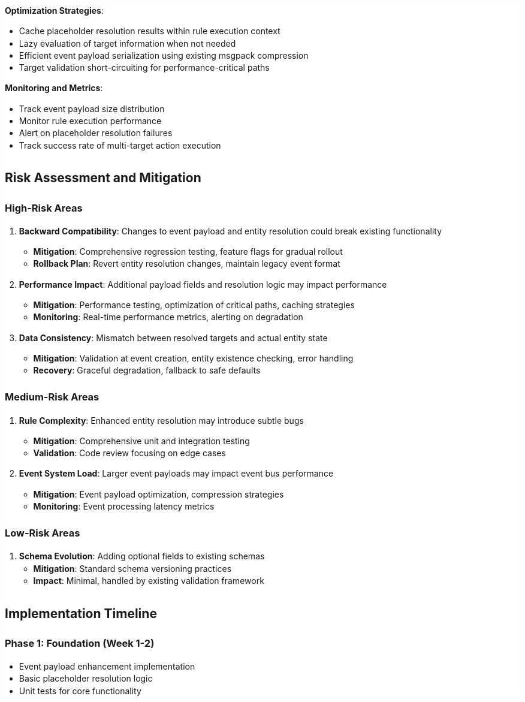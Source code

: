 **Optimization Strategies**:

- Cache placeholder resolution results within rule execution context
- Lazy evaluation of target information when not needed
- Efficient event payload serialization using existing msgpack compression
- Target validation short-circuiting for performance-critical paths

**Monitoring and Metrics**:

- Track event payload size distribution
- Monitor rule execution performance
- Alert on placeholder resolution failures
- Track success rate of multi-target action execution

## Risk Assessment and Mitigation

### High-Risk Areas

1. **Backward Compatibility**: Changes to event payload and entity resolution could break existing functionality
   - **Mitigation**: Comprehensive regression testing, feature flags for gradual rollout
   - **Rollback Plan**: Revert entity resolution changes, maintain legacy event format

2. **Performance Impact**: Additional payload fields and resolution logic may impact performance
   - **Mitigation**: Performance testing, optimization of critical paths, caching strategies
   - **Monitoring**: Real-time performance metrics, alerting on degradation

3. **Data Consistency**: Mismatch between resolved targets and actual entity state
   - **Mitigation**: Validation at event creation, entity existence checking, error handling
   - **Recovery**: Graceful degradation, fallback to safe defaults

### Medium-Risk Areas

1. **Rule Complexity**: Enhanced entity resolution may introduce subtle bugs
   - **Mitigation**: Comprehensive unit and integration testing
   - **Validation**: Code review focusing on edge cases

2. **Event System Load**: Larger event payloads may impact event bus performance
   - **Mitigation**: Event payload optimization, compression strategies
   - **Monitoring**: Event processing latency metrics

### Low-Risk Areas

1. **Schema Evolution**: Adding optional fields to existing schemas
   - **Mitigation**: Standard schema versioning practices
   - **Impact**: Minimal, handled by existing validation framework

## Implementation Timeline

### Phase 1: Foundation (Week 1-2)

- Event payload enhancement implementation
- Basic placeholder resolution logic
- Unit tests for core functionality

